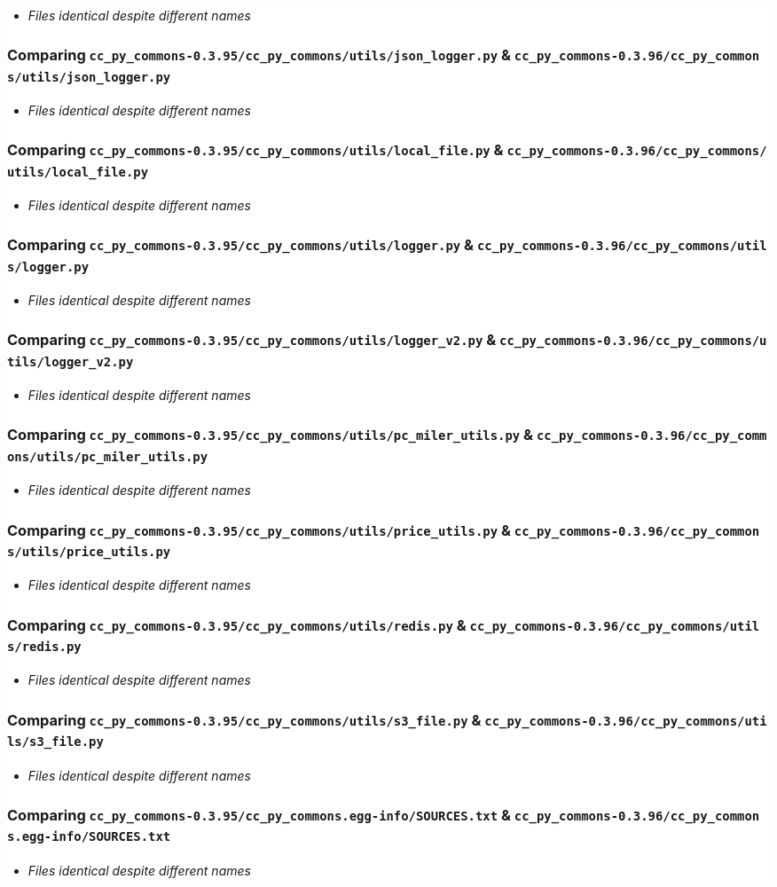  * *Files identical despite different names*

### Comparing `cc_py_commons-0.3.95/cc_py_commons/utils/json_logger.py` & `cc_py_commons-0.3.96/cc_py_commons/utils/json_logger.py`

 * *Files identical despite different names*

### Comparing `cc_py_commons-0.3.95/cc_py_commons/utils/local_file.py` & `cc_py_commons-0.3.96/cc_py_commons/utils/local_file.py`

 * *Files identical despite different names*

### Comparing `cc_py_commons-0.3.95/cc_py_commons/utils/logger.py` & `cc_py_commons-0.3.96/cc_py_commons/utils/logger.py`

 * *Files identical despite different names*

### Comparing `cc_py_commons-0.3.95/cc_py_commons/utils/logger_v2.py` & `cc_py_commons-0.3.96/cc_py_commons/utils/logger_v2.py`

 * *Files identical despite different names*

### Comparing `cc_py_commons-0.3.95/cc_py_commons/utils/pc_miler_utils.py` & `cc_py_commons-0.3.96/cc_py_commons/utils/pc_miler_utils.py`

 * *Files identical despite different names*

### Comparing `cc_py_commons-0.3.95/cc_py_commons/utils/price_utils.py` & `cc_py_commons-0.3.96/cc_py_commons/utils/price_utils.py`

 * *Files identical despite different names*

### Comparing `cc_py_commons-0.3.95/cc_py_commons/utils/redis.py` & `cc_py_commons-0.3.96/cc_py_commons/utils/redis.py`

 * *Files identical despite different names*

### Comparing `cc_py_commons-0.3.95/cc_py_commons/utils/s3_file.py` & `cc_py_commons-0.3.96/cc_py_commons/utils/s3_file.py`

 * *Files identical despite different names*

### Comparing `cc_py_commons-0.3.95/cc_py_commons.egg-info/SOURCES.txt` & `cc_py_commons-0.3.96/cc_py_commons.egg-info/SOURCES.txt`

 * *Files identical despite different names*

